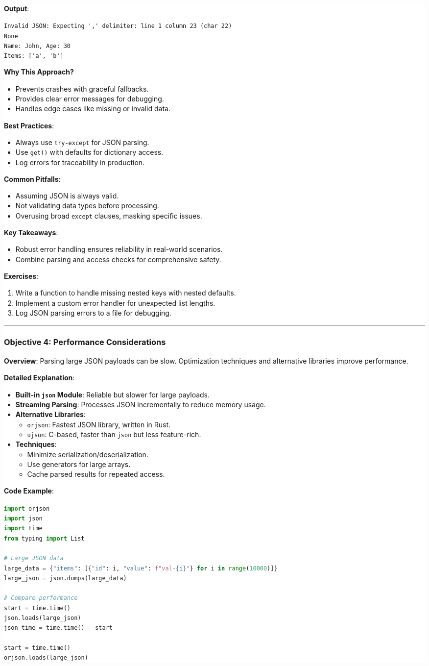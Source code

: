 
**Output**:
```
Invalid JSON: Expecting ',' delimiter: line 1 column 23 (char 22)
None
Name: John, Age: 30
Items: ['a', 'b']
```

**Why This Approach?**
- Prevents crashes with graceful fallbacks.
- Provides clear error messages for debugging.
- Handles edge cases like missing or invalid data.

**Best Practices**:
- Always use `try-except` for JSON parsing.
- Use `get()` with defaults for dictionary access.
- Log errors for traceability in production.

**Common Pitfalls**:
- Assuming JSON is always valid.
- Not validating data types before processing.
- Overusing broad `except` clauses, masking specific issues.

**Key Takeaways**:
- Robust error handling ensures reliability in real-world scenarios.
- Combine parsing and access checks for comprehensive safety.

**Exercises**:
1. Write a function to handle missing nested keys with nested defaults.
2. Implement a custom error handler for unexpected list lengths.
3. Log JSON parsing errors to a file for debugging.

---

### Objective 4: Performance Considerations
**Overview**: Parsing large JSON payloads can be slow. Optimization techniques and alternative libraries improve performance.

**Detailed Explanation**:
- **Built-in `json` Module**: Reliable but slower for large payloads.
- **Streaming Parsing**: Processes JSON incrementally to reduce memory usage.
- **Alternative Libraries**:
  - `orjson`: Fastest JSON library, written in Rust.
  - `ujson`: C-based, faster than `json` but less feature-rich.
- **Techniques**:
  - Minimize serialization/deserialization.
  - Use generators for large arrays.
  - Cache parsed results for repeated access.

**Code Example**:
```python
import orjson
import json
import time
from typing import List

# Large JSON data
large_data = {"items": [{"id": i, "value": f"val-{i}"} for i in range(10000)]}
large_json = json.dumps(large_data)

# Compare performance
start = time.time()
json.loads(large_json)
json_time = time.time() - start

start = time.time()
orjson.loads(large_json)
```